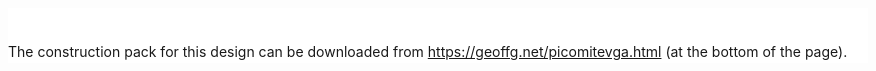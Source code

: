 <br style="clear:both" />

The construction pack for this design can be downloaded from 
https://geoffg.net/picomitevga.html (at the bottom of the page).

